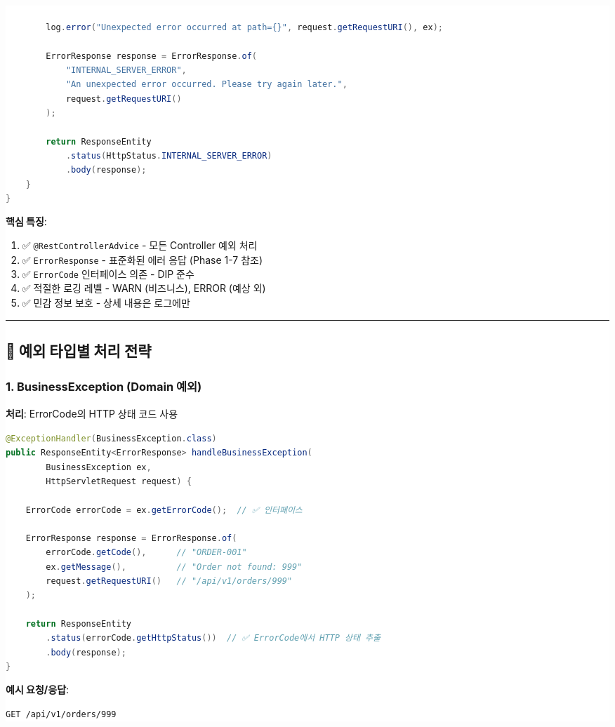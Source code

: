 ```java

        log.error("Unexpected error occurred at path={}", request.getRequestURI(), ex);

        ErrorResponse response = ErrorResponse.of(
            "INTERNAL_SERVER_ERROR",
            "An unexpected error occurred. Please try again later.",
            request.getRequestURI()
        );

        return ResponseEntity
            .status(HttpStatus.INTERNAL_SERVER_ERROR)
            .body(response);
    }
}
```

**핵심 특징**:
1. ✅ `@RestControllerAdvice` - 모든 Controller 예외 처리
2. ✅ `ErrorResponse` - 표준화된 에러 응답 (Phase 1-7 참조)
3. ✅ `ErrorCode` 인터페이스 의존 - DIP 준수
4. ✅ 적절한 로깅 레벨 - WARN (비즈니스), ERROR (예상 외)
5. ✅ 민감 정보 보호 - 상세 내용은 로그에만

---

## 🎯 예외 타입별 처리 전략

### 1. BusinessException (Domain 예외)

**처리**: ErrorCode의 HTTP 상태 코드 사용

```java
@ExceptionHandler(BusinessException.class)
public ResponseEntity<ErrorResponse> handleBusinessException(
        BusinessException ex,
        HttpServletRequest request) {

    ErrorCode errorCode = ex.getErrorCode();  // ✅ 인터페이스

    ErrorResponse response = ErrorResponse.of(
        errorCode.getCode(),      // "ORDER-001"
        ex.getMessage(),          // "Order not found: 999"
        request.getRequestURI()   // "/api/v1/orders/999"
    );

    return ResponseEntity
        .status(errorCode.getHttpStatus())  // ✅ ErrorCode에서 HTTP 상태 추출
        .body(response);
}
```

**예시 요청/응답**:
```http
GET /api/v1/orders/999
```
